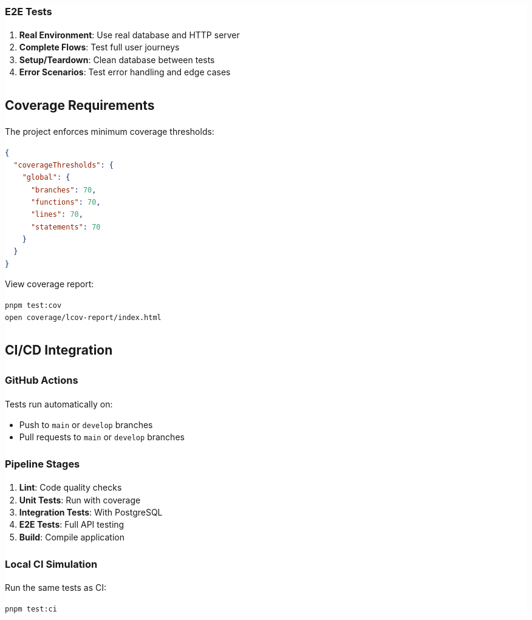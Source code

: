 ### E2E Tests

1. **Real Environment**: Use real database and HTTP server
2. **Complete Flows**: Test full user journeys
3. **Setup/Teardown**: Clean database between tests
4. **Error Scenarios**: Test error handling and edge cases

## Coverage Requirements

The project enforces minimum coverage thresholds:

```json
{
  "coverageThresholds": {
    "global": {
      "branches": 70,
      "functions": 70,
      "lines": 70,
      "statements": 70
    }
  }
}
```

View coverage report:

```bash
pnpm test:cov
open coverage/lcov-report/index.html
```

## CI/CD Integration

### GitHub Actions

Tests run automatically on:

- Push to `main` or `develop` branches
- Pull requests to `main` or `develop` branches

### Pipeline Stages

1. **Lint**: Code quality checks
2. **Unit Tests**: Run with coverage
3. **Integration Tests**: With PostgreSQL
4. **E2E Tests**: Full API testing
5. **Build**: Compile application

### Local CI Simulation

Run the same tests as CI:

```bash
pnpm test:ci
```
